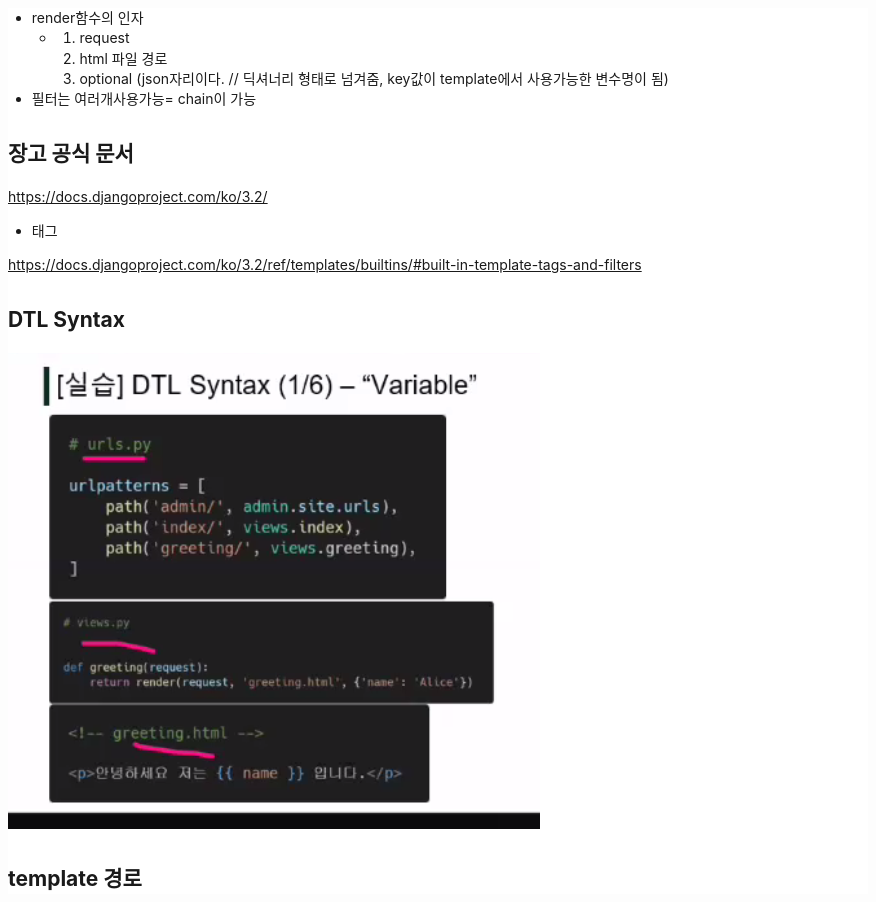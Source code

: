 

* render함수의 인자
  * 1. request
    2. html 파일 경로
    3. optional (json자리이다. // 딕셔너리 형태로 넘겨줌, key값이 template에서 사용가능한 변수명이 됨)
* 필터는 여러개사용가능= chain이 가능



## 장고 공식 문서

https://docs.djangoproject.com/ko/3.2/

* 태그 

https://docs.djangoproject.com/ko/3.2/ref/templates/builtins/#built-in-template-tags-and-filters



## DTL Syntax

![image-20220303093249671](0303%20%EB%AA%A9%EC%9A%94%EC%9D%BC%20%EC%9E%A5%EA%B3%A0.assets/image-20220303093249671.png)





## template 경로
